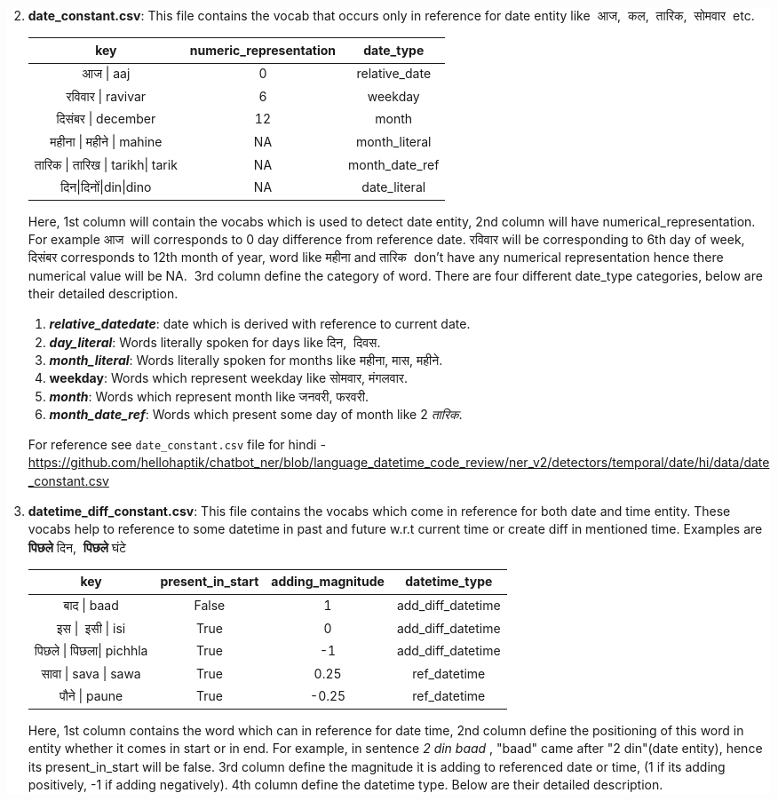     

2. **date_constant.csv**: This file contains the vocab that occurs only in reference for date entity like  आज,  कल,  तारिक,  सोमवार  etc.

   |               key                | **numeric_representation** | **date_type**  |
   | :------------------------------: | :------------------------: | :------------: |
   |            आज \| aaj             |             0              | relative_date  |
   |        रविवार \| ravivar         |             6              |    weekday     |
   |        दिसंबर \| december         |             12             |     month      |
   |     महीना \| महीने \| mahine      |             NA             | month_literal  |
   | तारिक \| तारिख \| tarikh\| tarik |             NA             | month_date_ref |
   |       दिन\|दिनों\|din\|dino       |             NA             |  date_literal  |

   Here, 1st column will contain the vocabs which is used to detect date entity, 2nd column will have numerical_representation. For example आज  will corresponds to 0 day difference from reference date. रविवार will be corresponding to 6th day of week, दिसंबर corresponds to 12th month of year, word like महीना and तारिक  don’t have any numerical representation hence there numerical value will be NA.  3rd column define the category of word. There are four different date_type categories, below are their detailed description.

   1. ***relative_datedate***:  date which is derived with reference to current date.
   2. ***day_literal***:  Words literally spoken for days like दिन,  दिवस.
   3. ***month_literal***: Words literally spoken for months like महीना, मास, महीने.
   4. **weekday**:  Words which represent weekday like सोमवार, मंगलवार.
   5. ***month***: Words which represent month like जनवरी, फरवरी.
   6. ***month_date_ref***: Words which present some day of month like 2 *तारिक*.

   For reference see `date_constant.csv` file for hindi - https://github.com/hellohaptik/chatbot_ner/blob/language_datetime_code_review/ner_v2/detectors/temporal/date/hi/data/date_constant.csv

   

3. **datetime_diff_constant.csv**:  This file contains the vocabs which come in reference for both date and time entity. These vocabs help to reference to some datetime in past and future w.r.t current time or create diff in mentioned time. Examples are  **पिछले** दिन,  **पिछले** घंटे

   |           key           | present_in_start | adding_magnitude |   datetime_type   |
   | :---------------------: | :--------------: | :--------------: | :---------------: |
   |       बाद \| baad       |      False       |        1         | add_diff_datetime |
   |    इस \|  इसी \| isi    |       True       |        0         | add_diff_datetime |
   | पिछले \| पिछला\| pichhla |       True       |        -1        | add_diff_datetime |
   |  सावा \| sava \| sawa   |       True       |       0.25       |   ref_datetime    |
   |      पौने \| paune       |       True       |      -0.25       |   ref_datetime    |

   Here, 1st column contains the word which can in reference for date time, 2nd column define the positioning of this word in entity whether it comes in start or in end. For example, in sentence *2 din baad* ,  "baad" came after "2 din"(date entity), hence its present_in_start will be false.  3rd column define the magnitude it is adding to referenced date or time, (1 if its adding positively, -1 if adding negatively). 4th column define the datetime type. Below are their detailed description.
